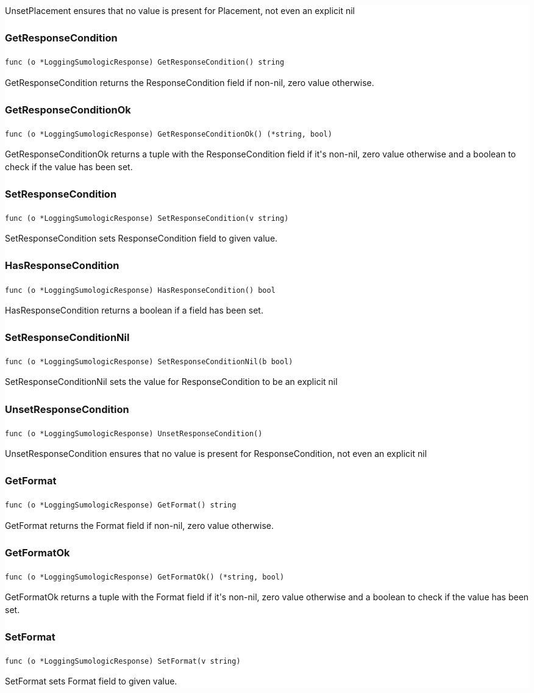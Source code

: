 UnsetPlacement ensures that no value is present for Placement, not even an explicit nil
### GetResponseCondition

`func (o *LoggingSumologicResponse) GetResponseCondition() string`

GetResponseCondition returns the ResponseCondition field if non-nil, zero value otherwise.

### GetResponseConditionOk

`func (o *LoggingSumologicResponse) GetResponseConditionOk() (*string, bool)`

GetResponseConditionOk returns a tuple with the ResponseCondition field if it's non-nil, zero value otherwise
and a boolean to check if the value has been set.

### SetResponseCondition

`func (o *LoggingSumologicResponse) SetResponseCondition(v string)`

SetResponseCondition sets ResponseCondition field to given value.

### HasResponseCondition

`func (o *LoggingSumologicResponse) HasResponseCondition() bool`

HasResponseCondition returns a boolean if a field has been set.

### SetResponseConditionNil

`func (o *LoggingSumologicResponse) SetResponseConditionNil(b bool)`

 SetResponseConditionNil sets the value for ResponseCondition to be an explicit nil

### UnsetResponseCondition
`func (o *LoggingSumologicResponse) UnsetResponseCondition()`

UnsetResponseCondition ensures that no value is present for ResponseCondition, not even an explicit nil
### GetFormat

`func (o *LoggingSumologicResponse) GetFormat() string`

GetFormat returns the Format field if non-nil, zero value otherwise.

### GetFormatOk

`func (o *LoggingSumologicResponse) GetFormatOk() (*string, bool)`

GetFormatOk returns a tuple with the Format field if it's non-nil, zero value otherwise
and a boolean to check if the value has been set.

### SetFormat

`func (o *LoggingSumologicResponse) SetFormat(v string)`

SetFormat sets Format field to given value.
